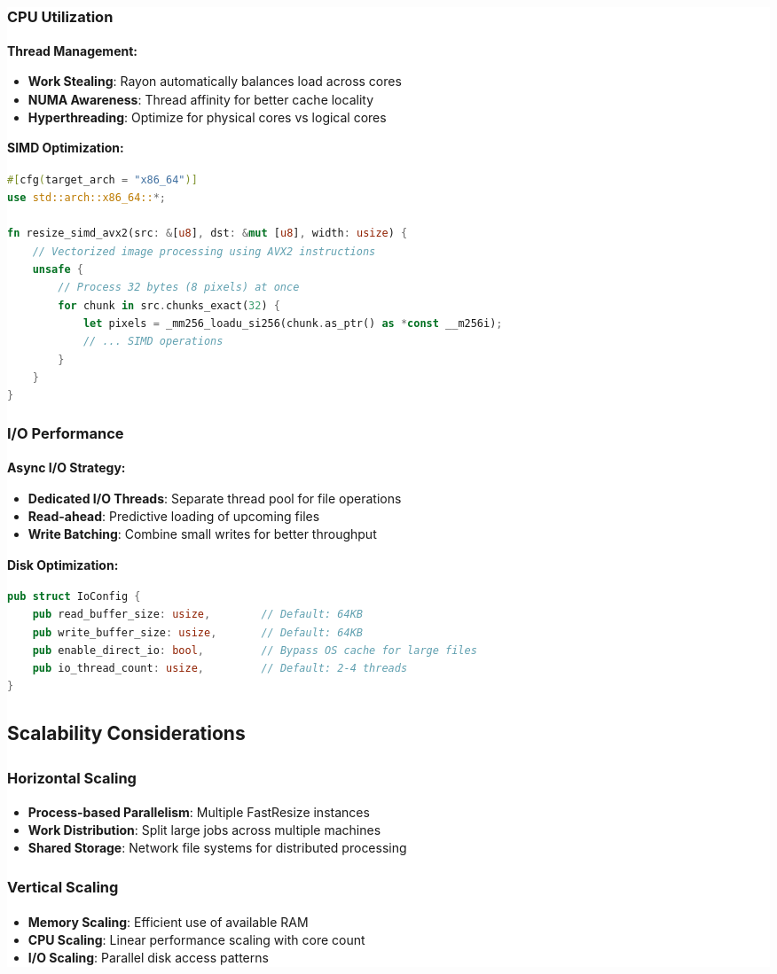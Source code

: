 ### CPU Utilization

**Thread Management:**
- **Work Stealing**: Rayon automatically balances load across cores
- **NUMA Awareness**: Thread affinity for better cache locality
- **Hyperthreading**: Optimize for physical cores vs logical cores

**SIMD Optimization:**
```rust
#[cfg(target_arch = "x86_64")]
use std::arch::x86_64::*;

fn resize_simd_avx2(src: &[u8], dst: &mut [u8], width: usize) {
    // Vectorized image processing using AVX2 instructions
    unsafe {
        // Process 32 bytes (8 pixels) at once
        for chunk in src.chunks_exact(32) {
            let pixels = _mm256_loadu_si256(chunk.as_ptr() as *const __m256i);
            // ... SIMD operations
        }
    }
}
```

### I/O Performance

**Async I/O Strategy:**
- **Dedicated I/O Threads**: Separate thread pool for file operations
- **Read-ahead**: Predictive loading of upcoming files
- **Write Batching**: Combine small writes for better throughput

**Disk Optimization:**
```rust
pub struct IoConfig {
    pub read_buffer_size: usize,        // Default: 64KB
    pub write_buffer_size: usize,       // Default: 64KB
    pub enable_direct_io: bool,         // Bypass OS cache for large files
    pub io_thread_count: usize,         // Default: 2-4 threads
}
```

## Scalability Considerations

### Horizontal Scaling
- **Process-based Parallelism**: Multiple FastResize instances
- **Work Distribution**: Split large jobs across multiple machines
- **Shared Storage**: Network file systems for distributed processing

### Vertical Scaling  
- **Memory Scaling**: Efficient use of available RAM
- **CPU Scaling**: Linear performance scaling with core count
- **I/O Scaling**: Parallel disk access patterns
